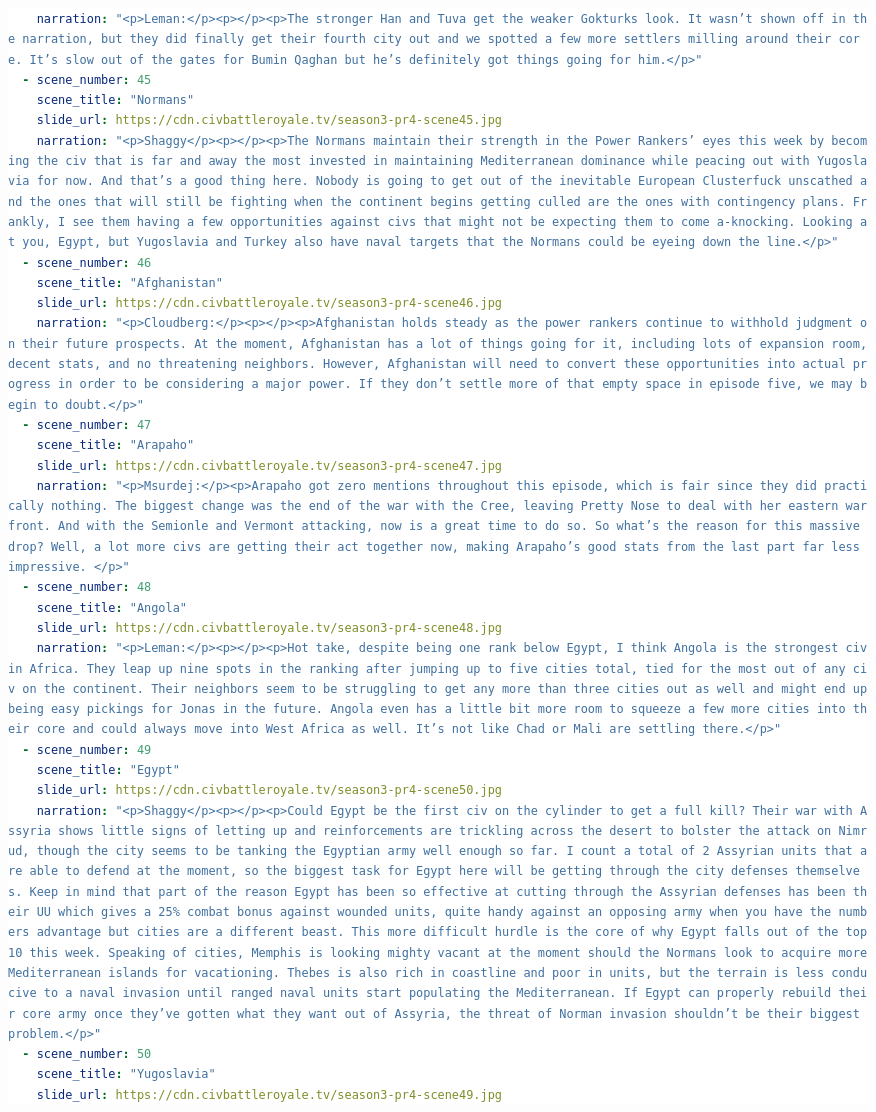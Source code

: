 ```yaml
    narration: "<p>Leman:</p><p></p><p>The stronger Han and Tuva get the weaker Gokturks look. It wasn’t shown off in the narration, but they did finally get their fourth city out and we spotted a few more settlers milling around their core. It’s slow out of the gates for Bumin Qaghan but he’s definitely got things going for him.</p>"
  - scene_number: 45
    scene_title: "Normans"
    slide_url: https://cdn.civbattleroyale.tv/season3-pr4-scene45.jpg
    narration: "<p>Shaggy</p><p></p><p>The Normans maintain their strength in the Power Rankers’ eyes this week by becoming the civ that is far and away the most invested in maintaining Mediterranean dominance while peacing out with Yugoslavia for now. And that’s a good thing here. Nobody is going to get out of the inevitable European Clusterfuck unscathed and the ones that will still be fighting when the continent begins getting culled are the ones with contingency plans. Frankly, I see them having a few opportunities against civs that might not be expecting them to come a-knocking. Looking at you, Egypt, but Yugoslavia and Turkey also have naval targets that the Normans could be eyeing down the line.</p>"
  - scene_number: 46
    scene_title: "Afghanistan"
    slide_url: https://cdn.civbattleroyale.tv/season3-pr4-scene46.jpg
    narration: "<p>Cloudberg:</p><p></p><p>Afghanistan holds steady as the power rankers continue to withhold judgment on their future prospects. At the moment, Afghanistan has a lot of things going for it, including lots of expansion room, decent stats, and no threatening neighbors. However, Afghanistan will need to convert these opportunities into actual progress in order to be considering a major power. If they don’t settle more of that empty space in episode five, we may begin to doubt.</p>"
  - scene_number: 47
    scene_title: "Arapaho"
    slide_url: https://cdn.civbattleroyale.tv/season3-pr4-scene47.jpg
    narration: "<p>Msurdej:</p><p>Arapaho got zero mentions throughout this episode, which is fair since they did practically nothing. The biggest change was the end of the war with the Cree, leaving Pretty Nose to deal with her eastern war front. And with the Semionle and Vermont attacking, now is a great time to do so. So what’s the reason for this massive drop? Well, a lot more civs are getting their act together now, making Arapaho’s good stats from the last part far less impressive. </p>"
  - scene_number: 48
    scene_title: "Angola"
    slide_url: https://cdn.civbattleroyale.tv/season3-pr4-scene48.jpg
    narration: "<p>Leman:</p><p></p><p>Hot take, despite being one rank below Egypt, I think Angola is the strongest civ in Africa. They leap up nine spots in the ranking after jumping up to five cities total, tied for the most out of any civ on the continent. Their neighbors seem to be struggling to get any more than three cities out as well and might end up being easy pickings for Jonas in the future. Angola even has a little bit more room to squeeze a few more cities into their core and could always move into West Africa as well. It’s not like Chad or Mali are settling there.</p>"
  - scene_number: 49
    scene_title: "Egypt"
    slide_url: https://cdn.civbattleroyale.tv/season3-pr4-scene50.jpg
    narration: "<p>Shaggy</p><p></p><p>Could Egypt be the first civ on the cylinder to get a full kill? Their war with Assyria shows little signs of letting up and reinforcements are trickling across the desert to bolster the attack on Nimrud, though the city seems to be tanking the Egyptian army well enough so far. I count a total of 2 Assyrian units that are able to defend at the moment, so the biggest task for Egypt here will be getting through the city defenses themselves. Keep in mind that part of the reason Egypt has been so effective at cutting through the Assyrian defenses has been their UU which gives a 25% combat bonus against wounded units, quite handy against an opposing army when you have the numbers advantage but cities are a different beast. This more difficult hurdle is the core of why Egypt falls out of the top 10 this week. Speaking of cities, Memphis is looking mighty vacant at the moment should the Normans look to acquire more Mediterranean islands for vacationing. Thebes is also rich in coastline and poor in units, but the terrain is less conducive to a naval invasion until ranged naval units start populating the Mediterranean. If Egypt can properly rebuild their core army once they’ve gotten what they want out of Assyria, the threat of Norman invasion shouldn’t be their biggest problem.</p>"
  - scene_number: 50
    scene_title: "Yugoslavia"
    slide_url: https://cdn.civbattleroyale.tv/season3-pr4-scene49.jpg
```